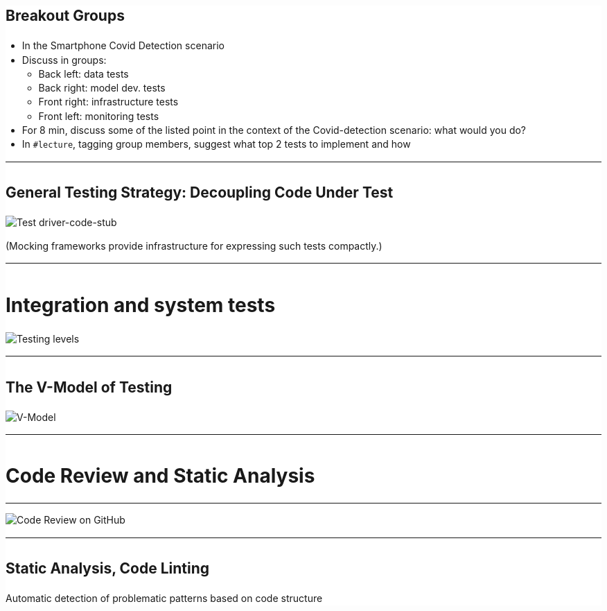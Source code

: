 

## Breakout Groups

* In the Smartphone Covid Detection scenario
* Discuss in groups:
  * Back left: data tests
  * Back right: model dev. tests
  * Front right: infrastructure tests
  * Front left: monitoring tests
* For 8 min, discuss some of the listed point in the context of the Covid-detection scenario: what would you do?
* In `#lecture`, tagging group members, suggest what top 2 tests to implement and how



----
## General Testing Strategy: Decoupling Code Under Test

![Test driver-code-stub](driver-stubs-interface.svg)


(Mocking frameworks provide infrastructure for expressing such tests compactly.)

----
# Integration and system tests

![Testing levels](unit-integration-system-testing.svg)

----
## The V-Model of Testing

![V-Model](vmodel.svg)





----
# Code Review and Static Analysis


----
![Code Review on GitHub](review_github.png)

----
## Static Analysis, Code Linting

Automatic detection of problematic patterns based on code structure
